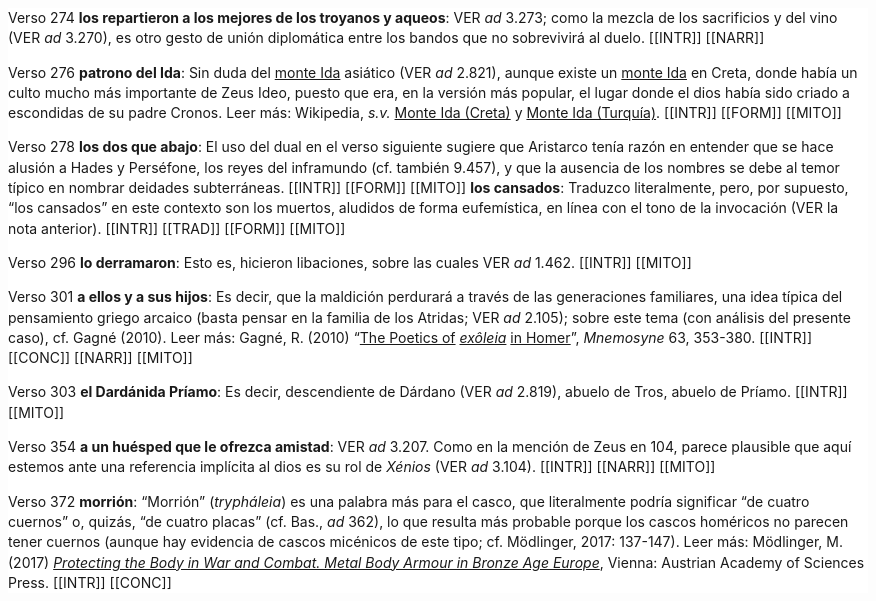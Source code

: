 Verso 274
**los repartieron a los mejores de los troyanos y aqueos**: VER *ad* 3.273; como la mezcla de los sacrificios y del vino (VER *ad* 3.270), es otro gesto de unión diplomática entre los bandos que no sobrevivirá al duelo. \[[INTR]\] [[NARR]]

Verso 276
**patrono del Ida**: Sin duda del [monte Ida](https://pleiades.stoa.org/places/550592?searchterm=mount+id) asiático (VER *ad* 2.821), aunque existe un [monte Ida](https://pleiades.stoa.org/places/589816?searchterm=id) en Creta, donde había un culto mucho más importante de Zeus Ideo, puesto que era, en la versión más popular, el lugar donde el dios había sido criado a escondidas de su padre Cronos. Leer más: Wikipedia, *s.v.* [Monte Ida (Creta)](https://es.wikipedia.org/wiki/Monte_Ida_(Creta)) y [Monte Ida (Turquía)](https://es.wikipedia.org/wiki/Monte_Ida_(Turqu%C3%ADa)). \[[INTR]\] [[FORM]] [[MITO]]

Verso 278
**los dos que abajo**: El uso del dual en el verso siguiente sugiere que Aristarco tenía razón en entender que se hace alusión a Hades y Perséfone, los reyes del inframundo (cf. también 9.457), y que la ausencia de los nombres se debe al temor típico en nombrar deidades subterráneas. \[[INTR]\] [[FORM]] [[MITO]]
**los cansados**: Traduzco literalmente, pero, por supuesto, “los cansados” en este contexto son los muertos, aludidos de forma eufemística, en línea con el tono de la invocación (VER la nota anterior). \[[INTR]\] [[TRAD]] \[[FORM]\] [[MITO]]

Verso 296
**lo derramaron**: Esto es, hicieron libaciones, sobre las cuales VER *ad* 1.462. \[[INTR]\] [[MITO]]

Verso 301
**a ellos y a sus hijos**: Es decir, que la maldición perdurará a través de las generaciones familiares, una idea típica del pensamiento griego arcaico (basta pensar en la familia de los Atridas; VER *ad* 2.105); sobre este tema (con análisis del presente caso), cf. Gagné (2010). Leer más: Gagné, R. (2010) “[The Poetics of](https://www.jstor.org/stable/25801859) [*exôleia*](https://www.jstor.org/stable/25801859) [in Homer](https://www.jstor.org/stable/25801859)”, *Mnemosyne* 63, 353-380. \[[INTR]\] [[CONC]] \[[NARR]\] [[MITO]]

Verso 303
**el Dardánida Príamo**: Es decir, descendiente de Dárdano (VER *ad* 2.819), abuelo de Tros, abuelo de Príamo. \[[INTR]\] [[MITO]]

Verso 354
**a un huésped que le ofrezca amistad**: VER *ad* 3.207. Como en la mención de Zeus en 104, parece plausible que aquí estemos ante una referencia implícita al dios es su rol de *Xénios* (VER *ad* 3.104). \[[INTR]\] [[NARR]] [[MITO]]

Verso 372
**morrión**: “Morrión” (*trypháleia*) es una palabra más para el casco, que literalmente podría significar “de cuatro cuernos” o, quizás, “de cuatro placas” (cf. Bas., *ad* 362), lo que resulta más probable porque los cascos homéricos no parecen tener cuernos (aunque hay evidencia de cascos micénicos de este tipo; cf. Mödlinger, 2017: 137-147). Leer más: Mödlinger, M. (2017) [*Protecting the Body in War and Combat. Metal Body Armour in Bronze Age Europe*](https://d1wqtxts1xzle7.cloudfront.net/55126060/2017_Modlinger_BA-armour.pdf?1511804571=&response-content-disposition=inline%3B+filename%3DProtecting_the_Body_in_War_and_Combat_Me.pdf&Expires=1601301709&Signature=Kpv7Fsvxl7hRiy8OS8ucfPOmo7sRF75LepjK64tpnjAOd1lbqmyMfZ-4T16zlo46tgQ23cAAokrl42K6B0es~HPoDk9PwUZeYjiqmY5I5QPx74e6PMREMqzgZOM0orhLtbFkuVxaS8R-AIX~Z8tfItt38gCCDZFhtBH~FLveBtGWVicQBYaRtIAgL0ZQAkp1-NVxvEl~DVyUsnRfR7Rlo37cXpqdopxXKipygFZylCEPcryPKReGm7PmHw9Zz3UTyb1VfrAAdulvlEJQKwNd9fYg8y5SP7Au34l1y-nm9R2r1U2~rrVr2GIhYyUN6~R-UK9HLz19ItpszI9b70BKLg__&Key-Pair-Id=APKAJLOHF5GGSLRBV4ZA), Vienna: Austrian Academy of Sciences Press. \[[INTR]\] [[CONC]]
